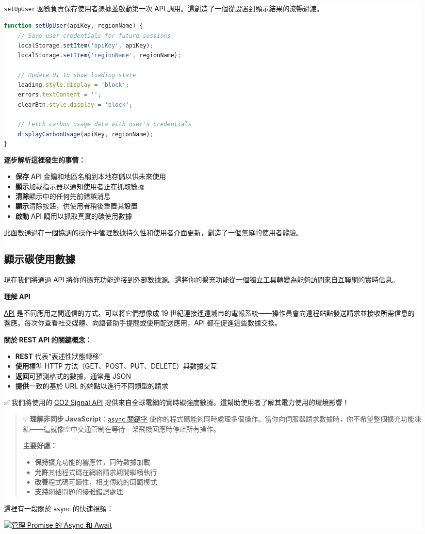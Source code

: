 `setUpUser` 函數負責保存使用者憑據並啟動第一次 API 調用。這創造了一個從設置到顯示結果的流暢過渡。

```javascript
function setUpUser(apiKey, regionName) {
	// Save user credentials for future sessions
	localStorage.setItem('apiKey', apiKey);
	localStorage.setItem('regionName', regionName);
	
	// Update UI to show loading state
	loading.style.display = 'block';
	errors.textContent = '';
	clearBtn.style.display = 'block';
	
	// Fetch carbon usage data with user's credentials
	displayCarbonUsage(apiKey, regionName);
}
```

**逐步解析這裡發生的事情：**
- **保存** API 金鑰和地區名稱到本地存儲以供未來使用
- **顯示**加載指示器以通知使用者正在抓取數據
- **清除**顯示中的任何先前錯誤消息
- **顯示**清除按鈕，供使用者稍後重置其設置
- **啟動** API 調用以抓取真實的碳使用數據

此函數通過在一個協調的操作中管理數據持久性和使用者介面更新，創造了一個無縫的使用者體驗。

## 顯示碳使用數據

現在我們將通過 API 將你的擴充功能連接到外部數據源。這將你的擴充功能從一個獨立工具轉變為能夠訪問來自互聯網的實時信息。

**理解 API**

[API](https://www.webopedia.com/TERM/A/API.html) 是不同應用之間通信的方式。可以將它們想像成 19 世紀連接遙遠城市的電報系統——操作員會向遠程站點發送請求並接收所需信息的響應。每次你查看社交媒體、向語音助手提問或使用配送應用，API 都在促進這些數據交換。

**關於 REST API 的關鍵概念：**
- **REST** 代表“表述性狀態轉移”
- **使用**標準 HTTP 方法（GET、POST、PUT、DELETE）與數據交互
- **返回**可預測格式的數據，通常是 JSON
- **提供**一致的基於 URL 的端點以進行不同類型的請求

✅ 我們將使用的 [CO2 Signal API](https://www.co2signal.com/) 提供來自全球電網的實時碳強度數據。這幫助使用者了解其電力使用的環境影響！

> 💡 **理解非同步 JavaScript**：[`async` 關鍵字](https://developer.mozilla.org/docs/Web/JavaScript/Reference/Statements/async_function) 使你的程式碼能夠同時處理多個操作。當你向伺服器請求數據時，你不希望整個擴充功能凍結——這就像空中交通管制在等待一架飛機回應時停止所有操作。
>
> **主要好處：**
> - **保持**擴充功能的響應性，同時數據加載
> - **允許**其他程式碼在網絡請求期間繼續執行
> - **改善**程式碼可讀性，相比傳統的回調模式
> - **支持**網絡問題的優雅錯誤處理

這裡有一段關於 `async` 的快速視頻：

[![管理 Promise 的 Async 和 Await](https://img.youtube.com/vi/YwmlRkrxvkk/0.jpg)](https://youtube.com/watch?v=YwmlRkrxvkk "管理 Promise 的 Async 和 Await")
